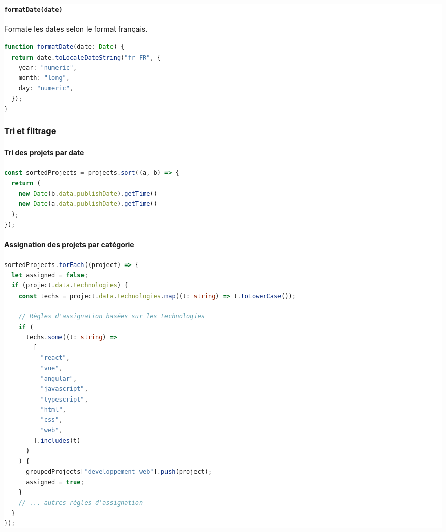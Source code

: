 #### `formatDate(date)`

Formate les dates selon le format français.

```typescript
function formatDate(date: Date) {
  return date.toLocaleDateString("fr-FR", {
    year: "numeric",
    month: "long",
    day: "numeric",
  });
}
```

### Tri et filtrage

#### Tri des projets par date

```typescript
const sortedProjects = projects.sort((a, b) => {
  return (
    new Date(b.data.publishDate).getTime() -
    new Date(a.data.publishDate).getTime()
  );
});
```

#### Assignation des projets par catégorie

```typescript
sortedProjects.forEach((project) => {
  let assigned = false;
  if (project.data.technologies) {
    const techs = project.data.technologies.map((t: string) => t.toLowerCase());

    // Règles d'assignation basées sur les technologies
    if (
      techs.some((t: string) =>
        [
          "react",
          "vue",
          "angular",
          "javascript",
          "typescript",
          "html",
          "css",
          "web",
        ].includes(t)
      )
    ) {
      groupedProjects["developpement-web"].push(project);
      assigned = true;
    }
    // ... autres règles d'assignation
  }
});
```
